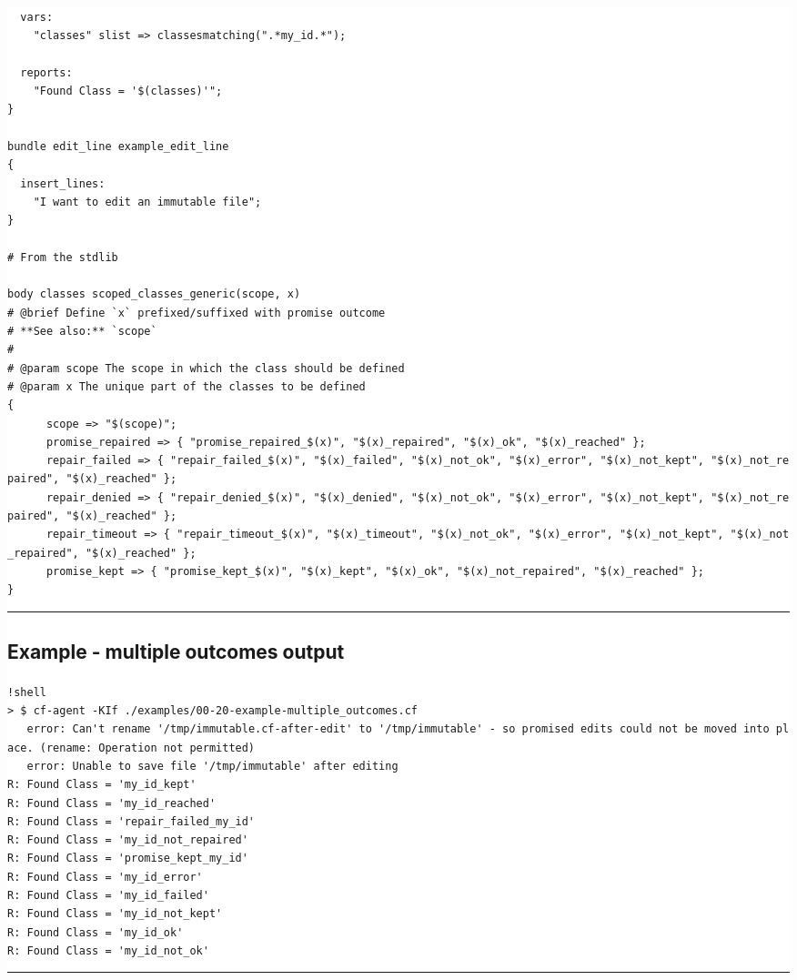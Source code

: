       vars:
        "classes" slist => classesmatching(".*my_id.*");

      reports:
        "Found Class = '$(classes)'";
    }

    bundle edit_line example_edit_line
    {
      insert_lines:
        "I want to edit an immutable file";
    }

    # From the stdlib

    body classes scoped_classes_generic(scope, x)
    # @brief Define `x` prefixed/suffixed with promise outcome
    # **See also:** `scope`
    #
    # @param scope The scope in which the class should be defined
    # @param x The unique part of the classes to be defined
    {
          scope => "$(scope)";
          promise_repaired => { "promise_repaired_$(x)", "$(x)_repaired", "$(x)_ok", "$(x)_reached" };
          repair_failed => { "repair_failed_$(x)", "$(x)_failed", "$(x)_not_ok", "$(x)_error", "$(x)_not_kept", "$(x)_not_repaired", "$(x)_reached" };
          repair_denied => { "repair_denied_$(x)", "$(x)_denied", "$(x)_not_ok", "$(x)_error", "$(x)_not_kept", "$(x)_not_repaired", "$(x)_reached" };
          repair_timeout => { "repair_timeout_$(x)", "$(x)_timeout", "$(x)_not_ok", "$(x)_error", "$(x)_not_kept", "$(x)_not_repaired", "$(x)_reached" };
          promise_kept => { "promise_kept_$(x)", "$(x)_kept", "$(x)_ok", "$(x)_not_repaired", "$(x)_reached" };
    }


---
## Example - multiple outcomes output

    !shell
    > $ cf-agent -KIf ./examples/00-20-example-multiple_outcomes.cf
       error: Can't rename '/tmp/immutable.cf-after-edit' to '/tmp/immutable' - so promised edits could not be moved into place. (rename: Operation not permitted)
       error: Unable to save file '/tmp/immutable' after editing
    R: Found Class = 'my_id_kept'
    R: Found Class = 'my_id_reached'
    R: Found Class = 'repair_failed_my_id'
    R: Found Class = 'my_id_not_repaired'
    R: Found Class = 'promise_kept_my_id'
    R: Found Class = 'my_id_error'
    R: Found Class = 'my_id_failed'
    R: Found Class = 'my_id_not_kept'
    R: Found Class = 'my_id_ok'
    R: Found Class = 'my_id_not_ok'

---